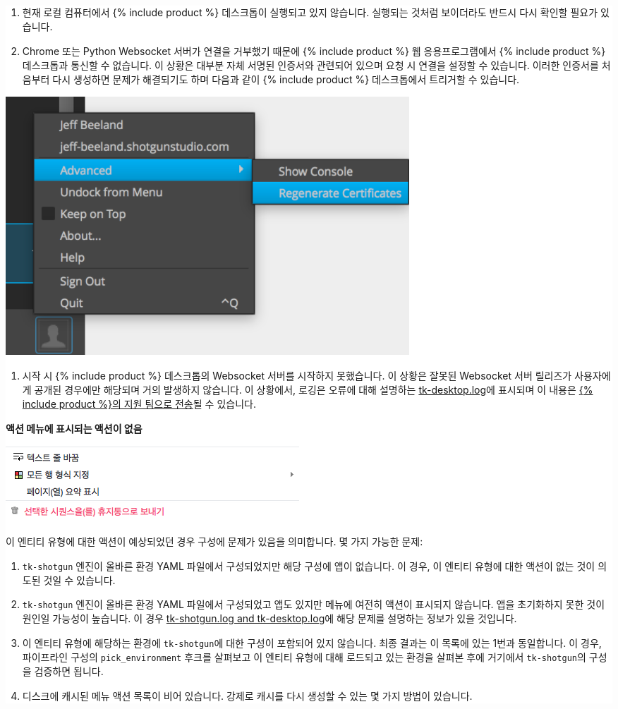1. 현재 로컬 컴퓨터에서 {% include product %} 데스크톱이 실행되고 있지 않습니다. 실행되는 것처럼 보이더라도 반드시 다시 확인할 필요가 있습니다.

2. Chrome 또는 Python Websocket 서버가 연결을 거부했기 때문에 {% include product %} 웹 응용프로그램에서 {% include product %} 데스크톱과 통신할 수 없습니다. 이 상황은 대부분 자체 서명된 인증서와 관련되어 있으며 요청 시 연결을 설정할 수 있습니다. 이러한 인증서를 처음부터 다시 생성하면 문제가 해결되기도 하며 다음과 같이 {% include product %} 데스크톱에서 트리거할 수 있습니다.


![](images/Integration-admin-guide/regenerate_certs.png)

1. 시작 시 {% include product %} 데스크톱의 Websocket 서버를 시작하지 못했습니다. 이 상황은 잘못된 Websocket 서버 릴리즈가 사용자에게 공개된 경우에만 해당되며 거의 발생하지 않습니다. 이 상황에서, 로깅은 오류에 대해 설명하는 [tk-desktop.log](https://developer.shotgridsoftware.com/38c5c024/)에 표시되며 이 내용은 [{% include product %}의 지원 팀으로 전송](https://support.shotgunsoftware.com/hc/en-us/requests/new)될 수 있습니다.

**액션 메뉴에 표시되는 액션이 없음**

![](images/Integration-admin-guide/no_actions.png)

이 엔티티 유형에 대한 액션이 예상되었던 경우 구성에 문제가 있음을 의미합니다. 몇 가지 가능한 문제:

1. `tk-shotgun` 엔진이 올바른 환경 YAML 파일에서 구성되었지만 해당 구성에 앱이 없습니다. 이 경우, 이 엔티티 유형에 대한 액션이 없는 것이 의도된 것일 수 있습니다.

2. `tk-shotgun` 엔진이 올바른 환경 YAML 파일에서 구성되었고 앱도 있지만 메뉴에 여전히 액션이 표시되지 않습니다. 앱을 초기화하지 못한 것이 원인일 가능성이 높습니다. 이 경우 [tk-shotgun.log and tk-desktop.log](https://developer.shotgridsoftware.com/38c5c024/)에 해당 문제를 설명하는 정보가 있을 것입니다.

3. 이 엔티티 유형에 해당하는 환경에 `tk-shotgun`에 대한 구성이 포함되어 있지 않습니다. 최종 결과는 이 목록에 있는 1번과 동일합니다. 이 경우, 파이프라인 구성의 `pick_environment` 후크를 살펴보고 이 엔티티 유형에 대해 로드되고 있는 환경을 살펴본 후에 거기에서 `tk-shotgun`의 구성을 검증하면 됩니다.

4. 디스크에 캐시된 메뉴 액션 목록이 비어 있습니다. 강제로 캐시를 다시 생성할 수 있는 몇 가지 방법이 있습니다.
